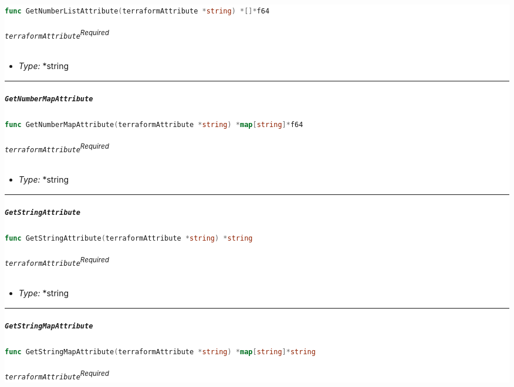 ```go
func GetNumberListAttribute(terraformAttribute *string) *[]*f64
```

###### `terraformAttribute`<sup>Required</sup> <a name="terraformAttribute" id="@cdktf/provider-mongodbatlas.dataMongodbatlasResourcePolicy.DataMongodbatlasResourcePolicy.getNumberListAttribute.parameter.terraformAttribute"></a>

- *Type:* *string

---

##### `GetNumberMapAttribute` <a name="GetNumberMapAttribute" id="@cdktf/provider-mongodbatlas.dataMongodbatlasResourcePolicy.DataMongodbatlasResourcePolicy.getNumberMapAttribute"></a>

```go
func GetNumberMapAttribute(terraformAttribute *string) *map[string]*f64
```

###### `terraformAttribute`<sup>Required</sup> <a name="terraformAttribute" id="@cdktf/provider-mongodbatlas.dataMongodbatlasResourcePolicy.DataMongodbatlasResourcePolicy.getNumberMapAttribute.parameter.terraformAttribute"></a>

- *Type:* *string

---

##### `GetStringAttribute` <a name="GetStringAttribute" id="@cdktf/provider-mongodbatlas.dataMongodbatlasResourcePolicy.DataMongodbatlasResourcePolicy.getStringAttribute"></a>

```go
func GetStringAttribute(terraformAttribute *string) *string
```

###### `terraformAttribute`<sup>Required</sup> <a name="terraformAttribute" id="@cdktf/provider-mongodbatlas.dataMongodbatlasResourcePolicy.DataMongodbatlasResourcePolicy.getStringAttribute.parameter.terraformAttribute"></a>

- *Type:* *string

---

##### `GetStringMapAttribute` <a name="GetStringMapAttribute" id="@cdktf/provider-mongodbatlas.dataMongodbatlasResourcePolicy.DataMongodbatlasResourcePolicy.getStringMapAttribute"></a>

```go
func GetStringMapAttribute(terraformAttribute *string) *map[string]*string
```

###### `terraformAttribute`<sup>Required</sup> <a name="terraformAttribute" id="@cdktf/provider-mongodbatlas.dataMongodbatlasResourcePolicy.DataMongodbatlasResourcePolicy.getStringMapAttribute.parameter.terraformAttribute"></a>
